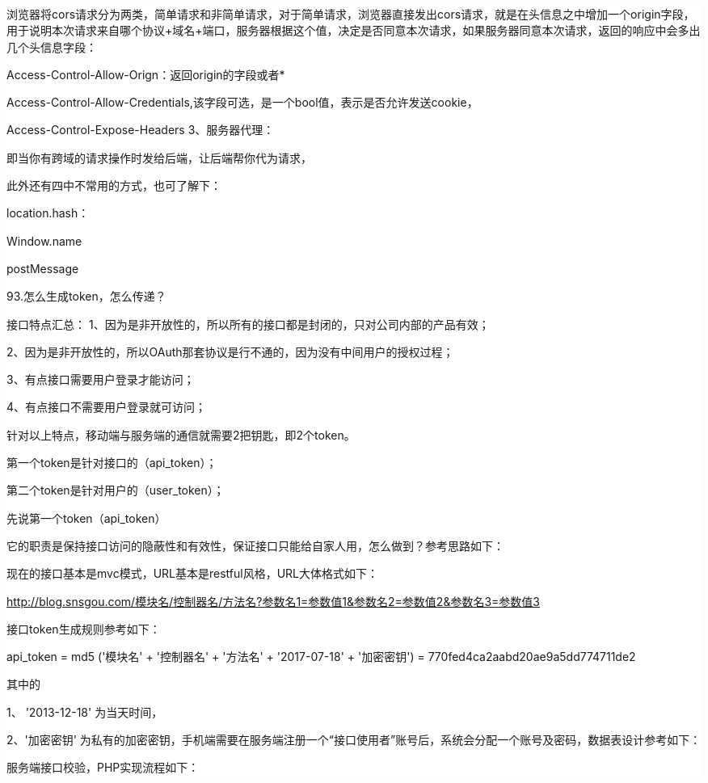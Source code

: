 浏览器将cors请求分为两类，简单请求和非简单请求，对于简单请求，浏览器直接发出cors请求，就是在头信息之中增加一个origin字段，用于说明本次请求来自哪个协议+域名+端口，服务器根据这个值，决定是否同意本次请求，如果服务器同意本次请求，返回的响应中会多出几个头信息字段： 

Access-Control-Allow-Orign：返回origin的字段或者* 

Access-Control-Allow-Credentials,该字段可选，是一个bool值，表示是否允许发送cookie， 

Access-Control-Expose-Headers
3、服务器代理： 

即当你有跨域的请求操作时发给后端，让后端帮你代为请求， 

此外还有四中不常用的方式，也可了解下： 

location.hash： 

Window.name 

postMessage

93.怎么生成token，怎么传递？

接口特点汇总： 
1、因为是非开放性的，所以所有的接口都是封闭的，只对公司内部的产品有效； 

2、因为是非开放性的，所以OAuth那套协议是行不通的，因为没有中间用户的授权过程； 

3、有点接口需要用户登录才能访问； 

4、有点接口不需要用户登录就可访问； 

针对以上特点，移动端与服务端的通信就需要2把钥匙，即2个token。 

第一个token是针对接口的（api_token）； 

第二个token是针对用户的（user_token）；

先说第一个token（api_token） 

它的职责是保持接口访问的隐蔽性和有效性，保证接口只能给自家人用，怎么做到？参考思路如下： 

现在的接口基本是mvc模式，URL基本是restful风格，URL大体格式如下： 

http://blog.snsgou.com/模块名/控制器名/方法名?参数名1=参数值1&参数名2=参数值2&参数名3=参数值3 

接口token生成规则参考如下： 

api_token = md5 ('模块名' + '控制器名' + '方法名' + '2017-07-18' + '加密密钥') = 770fed4ca2aabd20ae9a5dd774711de2 

其中的 

1、 '2013-12-18' 为当天时间， 

2、'加密密钥' 为私有的加密密钥，手机端需要在服务端注册一个“接口使用者”账号后，系统会分配一个账号及密码，数据表设计参考如下：

服务端接口校验，PHP实现流程如下： 

<?php 

1. 获取GET参数值 

$module = $_GET['mod']; 

$controller = $_GET['ctl']; 
